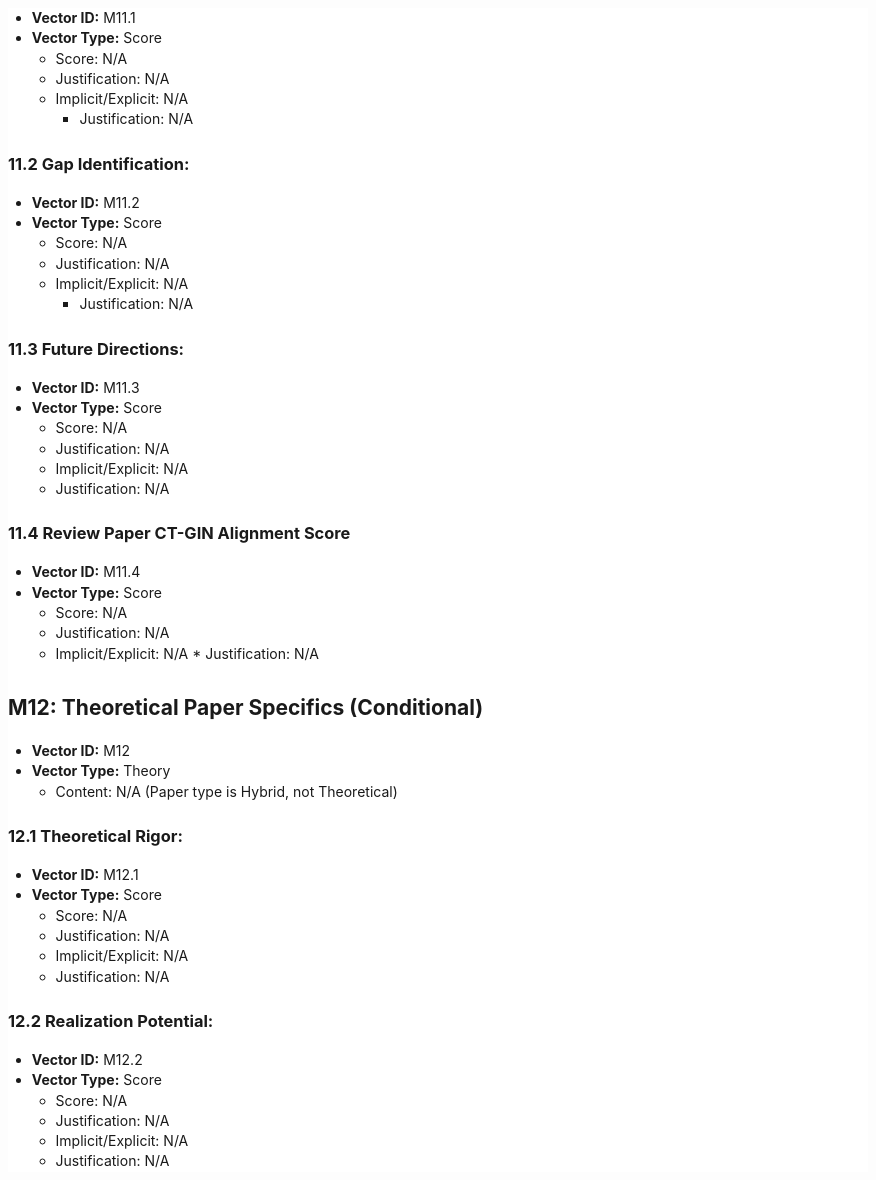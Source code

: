 *   **Vector ID:** M11.1
*   **Vector Type:** Score
    *   Score: N/A
    *   Justification: N/A
    *    Implicit/Explicit: N/A
         *  Justification: N/A

### **11.2 Gap Identification:**

*   **Vector ID:** M11.2
*   **Vector Type:** Score
    *   Score: N/A
    *   Justification: N/A
    *   Implicit/Explicit: N/A
        *  Justification: N/A

### **11.3 Future Directions:**

*   **Vector ID:** M11.3
*   **Vector Type:** Score
    *   Score: N/A
    *   Justification: N/A
    *    Implicit/Explicit: N/A
    *   Justification: N/A

### **11.4 Review Paper CT-GIN Alignment Score**

*   **Vector ID:** M11.4
*   **Vector Type:** Score
    *   Score: N/A
    *   Justification: N/A
    *    Implicit/Explicit: N/A
        *  Justification: N/A

## M12: Theoretical Paper Specifics (Conditional)

*   **Vector ID:** M12
*   **Vector Type:** Theory
    * Content: N/A (Paper type is Hybrid, not Theoretical)

### **12.1 Theoretical Rigor:**

*   **Vector ID:** M12.1
*   **Vector Type:** Score
    *   Score: N/A
    *   Justification: N/A
       * Implicit/Explicit: N/A
       *  Justification: N/A

### **12.2 Realization Potential:**

*   **Vector ID:** M12.2
*   **Vector Type:** Score
    *   Score: N/A
    *   Justification: N/A
    *   Implicit/Explicit: N/A
    *  Justification: N/A
